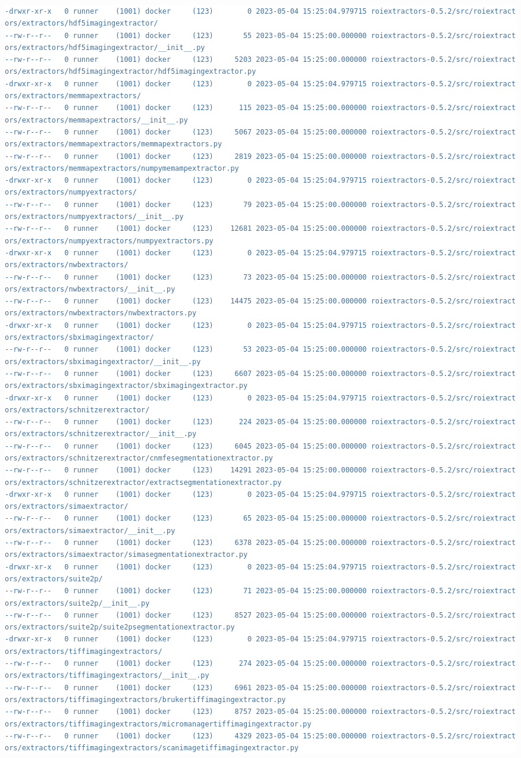 ```diff
-drwxr-xr-x   0 runner    (1001) docker     (123)        0 2023-05-04 15:25:04.979715 roiextractors-0.5.2/src/roiextractors/extractors/hdf5imagingextractor/
--rw-r--r--   0 runner    (1001) docker     (123)       55 2023-05-04 15:25:00.000000 roiextractors-0.5.2/src/roiextractors/extractors/hdf5imagingextractor/__init__.py
--rw-r--r--   0 runner    (1001) docker     (123)     5203 2023-05-04 15:25:00.000000 roiextractors-0.5.2/src/roiextractors/extractors/hdf5imagingextractor/hdf5imagingextractor.py
-drwxr-xr-x   0 runner    (1001) docker     (123)        0 2023-05-04 15:25:04.979715 roiextractors-0.5.2/src/roiextractors/extractors/memmapextractors/
--rw-r--r--   0 runner    (1001) docker     (123)      115 2023-05-04 15:25:00.000000 roiextractors-0.5.2/src/roiextractors/extractors/memmapextractors/__init__.py
--rw-r--r--   0 runner    (1001) docker     (123)     5067 2023-05-04 15:25:00.000000 roiextractors-0.5.2/src/roiextractors/extractors/memmapextractors/memmapextractors.py
--rw-r--r--   0 runner    (1001) docker     (123)     2819 2023-05-04 15:25:00.000000 roiextractors-0.5.2/src/roiextractors/extractors/memmapextractors/numpymemampextractor.py
-drwxr-xr-x   0 runner    (1001) docker     (123)        0 2023-05-04 15:25:04.979715 roiextractors-0.5.2/src/roiextractors/extractors/numpyextractors/
--rw-r--r--   0 runner    (1001) docker     (123)       79 2023-05-04 15:25:00.000000 roiextractors-0.5.2/src/roiextractors/extractors/numpyextractors/__init__.py
--rw-r--r--   0 runner    (1001) docker     (123)    12681 2023-05-04 15:25:00.000000 roiextractors-0.5.2/src/roiextractors/extractors/numpyextractors/numpyextractors.py
-drwxr-xr-x   0 runner    (1001) docker     (123)        0 2023-05-04 15:25:04.979715 roiextractors-0.5.2/src/roiextractors/extractors/nwbextractors/
--rw-r--r--   0 runner    (1001) docker     (123)       73 2023-05-04 15:25:00.000000 roiextractors-0.5.2/src/roiextractors/extractors/nwbextractors/__init__.py
--rw-r--r--   0 runner    (1001) docker     (123)    14475 2023-05-04 15:25:00.000000 roiextractors-0.5.2/src/roiextractors/extractors/nwbextractors/nwbextractors.py
-drwxr-xr-x   0 runner    (1001) docker     (123)        0 2023-05-04 15:25:04.979715 roiextractors-0.5.2/src/roiextractors/extractors/sbximagingextractor/
--rw-r--r--   0 runner    (1001) docker     (123)       53 2023-05-04 15:25:00.000000 roiextractors-0.5.2/src/roiextractors/extractors/sbximagingextractor/__init__.py
--rw-r--r--   0 runner    (1001) docker     (123)     6607 2023-05-04 15:25:00.000000 roiextractors-0.5.2/src/roiextractors/extractors/sbximagingextractor/sbximagingextractor.py
-drwxr-xr-x   0 runner    (1001) docker     (123)        0 2023-05-04 15:25:04.979715 roiextractors-0.5.2/src/roiextractors/extractors/schnitzerextractor/
--rw-r--r--   0 runner    (1001) docker     (123)      224 2023-05-04 15:25:00.000000 roiextractors-0.5.2/src/roiextractors/extractors/schnitzerextractor/__init__.py
--rw-r--r--   0 runner    (1001) docker     (123)     6045 2023-05-04 15:25:00.000000 roiextractors-0.5.2/src/roiextractors/extractors/schnitzerextractor/cnmfesegmentationextractor.py
--rw-r--r--   0 runner    (1001) docker     (123)    14291 2023-05-04 15:25:00.000000 roiextractors-0.5.2/src/roiextractors/extractors/schnitzerextractor/extractsegmentationextractor.py
-drwxr-xr-x   0 runner    (1001) docker     (123)        0 2023-05-04 15:25:04.979715 roiextractors-0.5.2/src/roiextractors/extractors/simaextractor/
--rw-r--r--   0 runner    (1001) docker     (123)       65 2023-05-04 15:25:00.000000 roiextractors-0.5.2/src/roiextractors/extractors/simaextractor/__init__.py
--rw-r--r--   0 runner    (1001) docker     (123)     6378 2023-05-04 15:25:00.000000 roiextractors-0.5.2/src/roiextractors/extractors/simaextractor/simasegmentationextractor.py
-drwxr-xr-x   0 runner    (1001) docker     (123)        0 2023-05-04 15:25:04.979715 roiextractors-0.5.2/src/roiextractors/extractors/suite2p/
--rw-r--r--   0 runner    (1001) docker     (123)       71 2023-05-04 15:25:00.000000 roiextractors-0.5.2/src/roiextractors/extractors/suite2p/__init__.py
--rw-r--r--   0 runner    (1001) docker     (123)     8527 2023-05-04 15:25:00.000000 roiextractors-0.5.2/src/roiextractors/extractors/suite2p/suite2psegmentationextractor.py
-drwxr-xr-x   0 runner    (1001) docker     (123)        0 2023-05-04 15:25:04.979715 roiextractors-0.5.2/src/roiextractors/extractors/tiffimagingextractors/
--rw-r--r--   0 runner    (1001) docker     (123)      274 2023-05-04 15:25:00.000000 roiextractors-0.5.2/src/roiextractors/extractors/tiffimagingextractors/__init__.py
--rw-r--r--   0 runner    (1001) docker     (123)     6961 2023-05-04 15:25:00.000000 roiextractors-0.5.2/src/roiextractors/extractors/tiffimagingextractors/brukertiffimagingextractor.py
--rw-r--r--   0 runner    (1001) docker     (123)     8757 2023-05-04 15:25:00.000000 roiextractors-0.5.2/src/roiextractors/extractors/tiffimagingextractors/micromanagertiffimagingextractor.py
--rw-r--r--   0 runner    (1001) docker     (123)     4329 2023-05-04 15:25:00.000000 roiextractors-0.5.2/src/roiextractors/extractors/tiffimagingextractors/scanimagetiffimagingextractor.py
```